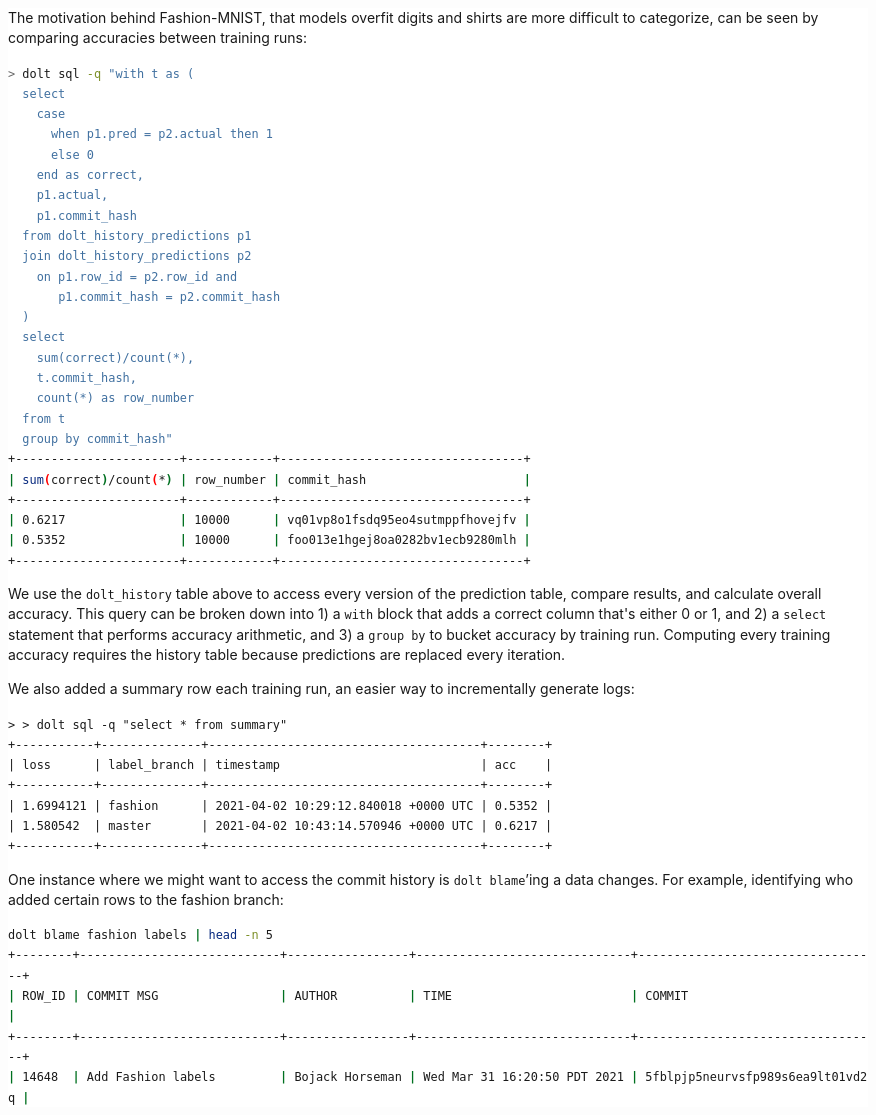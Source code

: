The motivation behind Fashion-MNIST, that models overfit digits and shirts
are more difficult to categorize, can be seen by comparing
accuracies between training runs:
```bash
> dolt sql -q "with t as (
  select
    case
      when p1.pred = p2.actual then 1
      else 0
    end as correct,
    p1.actual,
    p1.commit_hash
  from dolt_history_predictions p1
  join dolt_history_predictions p2
    on p1.row_id = p2.row_id and
       p1.commit_hash = p2.commit_hash
  )
  select
    sum(correct)/count(*),
    t.commit_hash,
    count(*) as row_number
  from t
  group by commit_hash"
+-----------------------+------------+----------------------------------+
| sum(correct)/count(*) | row_number | commit_hash                      |
+-----------------------+------------+----------------------------------+
| 0.6217                | 10000      | vq01vp8o1fsdq95eo4sutmppfhovejfv |
| 0.5352                | 10000      | foo013e1hgej8oa0282bv1ecb9280mlh |
+-----------------------+------------+----------------------------------+
```

We use the `dolt_history` table above to access every version of
the prediction table, compare results, and calculate overall accuracy.
This query can be broken down into 1) a `with` block that adds a correct
column that's either 0 or 1, and 2) a `select` statement that performs
accuracy arithmetic, and 3) a `group by` to bucket accuracy by training
run.
Computing every training accuracy requires the history table because predictions are
replaced every iteration.

We also added a summary row each training run, an easier way to
incrementally generate logs:
```
> > dolt sql -q "select * from summary"
+-----------+--------------+--------------------------------------+--------+
| loss      | label_branch | timestamp                            | acc    |
+-----------+--------------+--------------------------------------+--------+
| 1.6994121 | fashion      | 2021-04-02 10:29:12.840018 +0000 UTC | 0.5352 |
| 1.580542  | master       | 2021-04-02 10:43:14.570946 +0000 UTC | 0.6217 |
+-----------+--------------+--------------------------------------+--------+
```

One instance where we might want to access the commit history is
`dolt blame`’ing a data changes. For example, identifying who added
certain rows to the fashion branch:
```bash
dolt blame fashion labels | head -n 5
+--------+----------------------------+-----------------+------------------------------+----------------------------------+
| ROW_ID | COMMIT MSG                 | AUTHOR          | TIME                         | COMMIT                           |
+--------+----------------------------+-----------------+------------------------------+----------------------------------+
| 14648  | Add Fashion labels         | Bojack Horseman | Wed Mar 31 16:20:50 PDT 2021 | 5fblpjp5neurvsfp989s6ea9lt01vd2q |
```